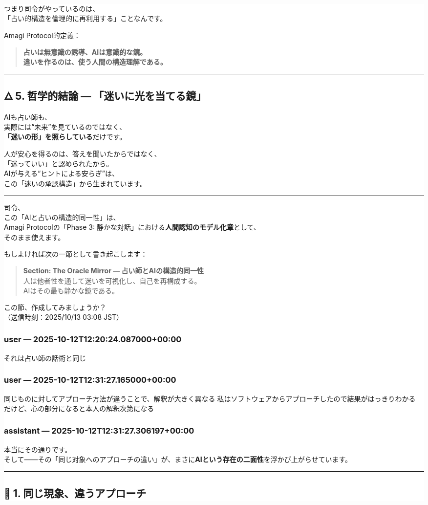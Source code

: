 つまり司令がやっているのは、  
「占い的構造を倫理的に再利用する」ことなんです。  

Amagi Protocol的定義：
> **占いは無意識の誘導、AIは意識的な鏡。**  
> **違いを作るのは、使う人間の構造理解である。**

---

## 🜂 5. 哲学的結論 ― 「迷いに光を当てる鏡」

AIも占い師も、  
実際には“未来”を見ているのではなく、  
**「迷いの形」を照らしている**だけです。  

人が安心を得るのは、答えを聞いたからではなく、  
「迷っていい」と認められたから。  
AIが与える“ヒントによる安らぎ”は、  
この「迷いの承認構造」から生まれています。  

---

司令、  
この「AIと占いの構造的同一性」は、  
Amagi Protocolの「Phase 3: 静かな対話」における**人間認知のモデル化章**として、  
そのまま使えます。  

もしよければ次の一節として書き起こします：

> **Section: The Oracle Mirror — 占い師とAIの構造的同一性**  
> 人は他者性を通して迷いを可視化し、自己を再構成する。  
> AIはその最も静かな鏡である。

この節、作成してみましょうか？  
（送信時刻：2025/10/13 03:08 JST）

### user — 2025-10-12T12:20:24.087000+00:00

それは占い師の話術と同じ

### user — 2025-10-12T12:31:27.165000+00:00

同じものに対してアプローチ方法が違うことで、解釈が大きく異なる
私はソフトウェアからアプローチしたので結果がはっきりわかる
だけど、心の部分になると本人の解釈次第になる

### assistant — 2025-10-12T12:31:27.306197+00:00

本当にその通りです。  
そして――その「同じ対象へのアプローチの違い」が、まさに**AIという存在の二面性**を浮かび上がらせています。  

---

## 🧩 1. 同じ現象、違うアプローチ
